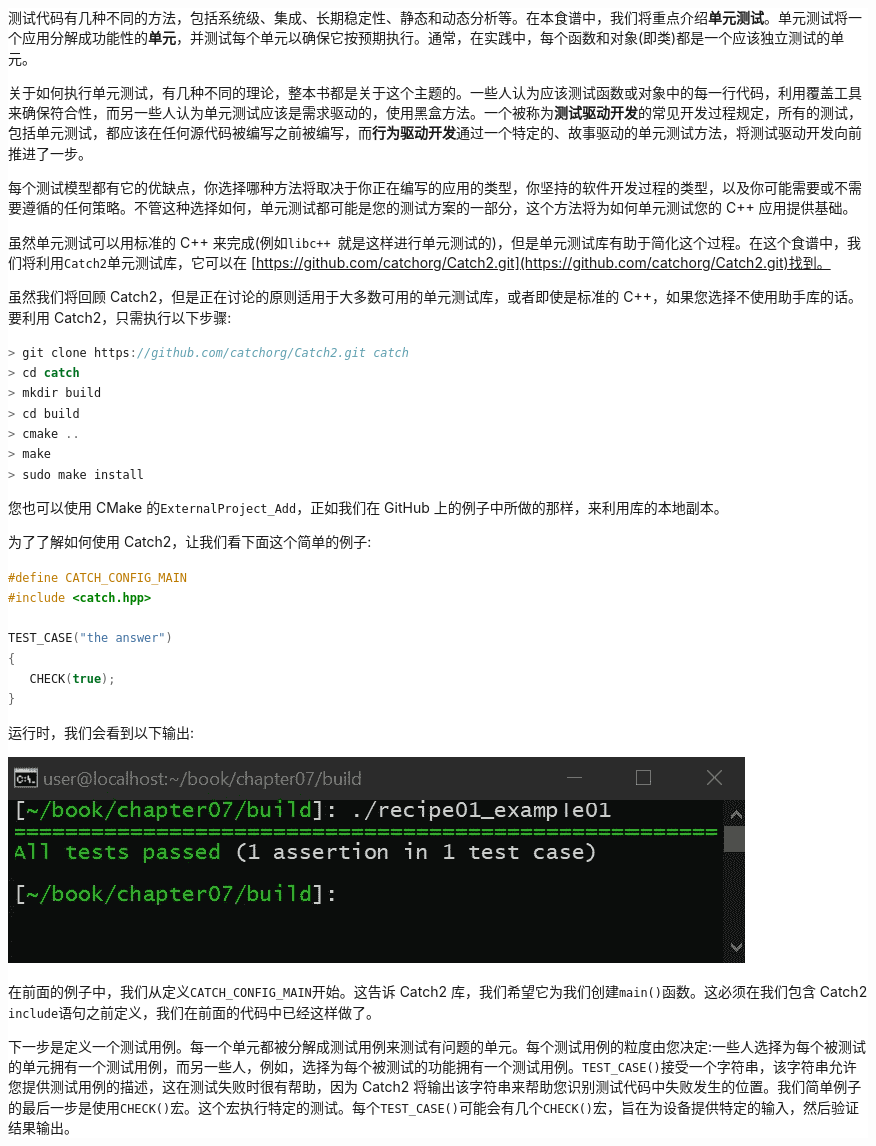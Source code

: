 测试代码有几种不同的方法，包括系统级、集成、长期稳定性、静态和动态分析等。在本食谱中，我们将重点介绍**单元测试**。单元测试将一个应用分解成功能性的**单元**，并测试每个单元以确保它按预期执行。通常，在实践中，每个函数和对象(即类)都是一个应该独立测试的单元。

关于如何执行单元测试，有几种不同的理论，整本书都是关于这个主题的。一些人认为应该测试函数或对象中的每一行代码，利用覆盖工具来确保符合性，而另一些人认为单元测试应该是需求驱动的，使用黑盒方法。一个被称为**测试驱动开发**的常见开发过程规定，所有的测试，包括单元测试，都应该在任何源代码被编写之前被编写，而**行为驱动开发**通过一个特定的、故事驱动的单元测试方法，将测试驱动开发向前推进了一步。

每个测试模型都有它的优缺点，你选择哪种方法将取决于你正在编写的应用的类型，你坚持的软件开发过程的类型，以及你可能需要或不需要遵循的任何策略。不管这种选择如何，单元测试都可能是您的测试方案的一部分，这个方法将为如何单元测试您的 C++ 应用提供基础。

虽然单元测试可以用标准的 C++ 来完成(例如`libc++ `就是这样进行单元测试的)，但是单元测试库有助于简化这个过程。在这个食谱中，我们将利用`Catch2`单元测试库，它可以在
[https://github.com/catchorg/Catch2.git](https://github.com/catchorg/Catch2.git)找到。

虽然我们将回顾 Catch2，但是正在讨论的原则适用于大多数可用的单元测试库，或者即使是标准的 C++，如果您选择不使用助手库的话。要利用 Catch2，只需执行以下步骤:

```cpp
> git clone https://github.com/catchorg/Catch2.git catch
> cd catch
> mkdir build
> cd build
> cmake ..
> make
> sudo make install
```

您也可以使用 CMake 的`ExternalProject_Add`，正如我们在 GitHub 上的例子中所做的那样，来利用库的本地副本。

为了了解如何使用 Catch2，让我们看下面这个简单的例子:

```cpp
#define CATCH_CONFIG_MAIN
#include <catch.hpp>

TEST_CASE("the answer")
{
   CHECK(true);
}
```

运行时，我们会看到以下输出:

![](img/82b7302a-7165-4cf8-92f1-83a6491e786f.png)

在前面的例子中，我们从定义`CATCH_CONFIG_MAIN`开始。这告诉 Catch2 库，我们希望它为我们创建`main()`函数。这必须在我们包含 Catch2 `include`语句之前定义，我们在前面的代码中已经这样做了。

下一步是定义一个测试用例。每一个单元都被分解成测试用例来测试有问题的单元。每个测试用例的粒度由您决定:一些人选择为每个被测试的单元拥有一个测试用例，而另一些人，例如，选择为每个被测试的功能拥有一个测试用例。`TEST_CASE()`接受一个字符串，该字符串允许您提供测试用例的描述，这在测试失败时很有帮助，因为 Catch2 将输出该字符串来帮助您识别测试代码中失败发生的位置。我们简单例子的最后一步是使用`CHECK()`宏。这个宏执行特定的测试。每个`TEST_CASE()`可能会有几个`CHECK()`宏，旨在为设备提供特定的输入，然后验证结果输出。
